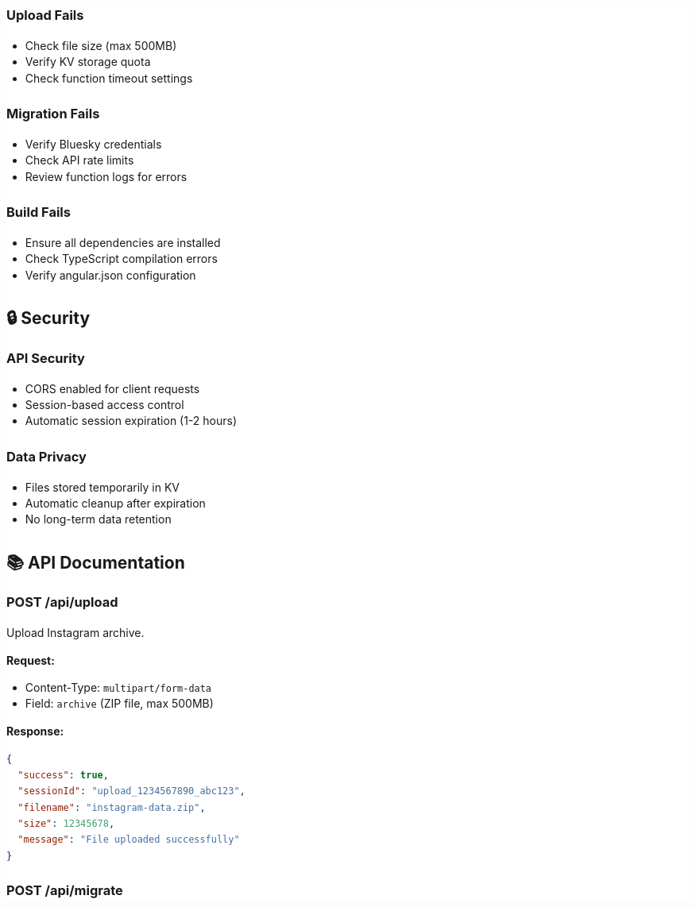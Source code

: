### Upload Fails
- Check file size (max 500MB)
- Verify KV storage quota
- Check function timeout settings

### Migration Fails
- Verify Bluesky credentials
- Check API rate limits
- Review function logs for errors

### Build Fails
- Ensure all dependencies are installed
- Check TypeScript compilation errors
- Verify angular.json configuration

## 🔒 Security

### API Security
- CORS enabled for client requests
- Session-based access control
- Automatic session expiration (1-2 hours)

### Data Privacy
- Files stored temporarily in KV
- Automatic cleanup after expiration
- No long-term data retention

## 📚 API Documentation

### POST /api/upload

Upload Instagram archive.

**Request:**
- Content-Type: `multipart/form-data`
- Field: `archive` (ZIP file, max 500MB)

**Response:**
```json
{
  "success": true,
  "sessionId": "upload_1234567890_abc123",
  "filename": "instagram-data.zip",
  "size": 12345678,
  "message": "File uploaded successfully"
}
```

### POST /api/migrate
